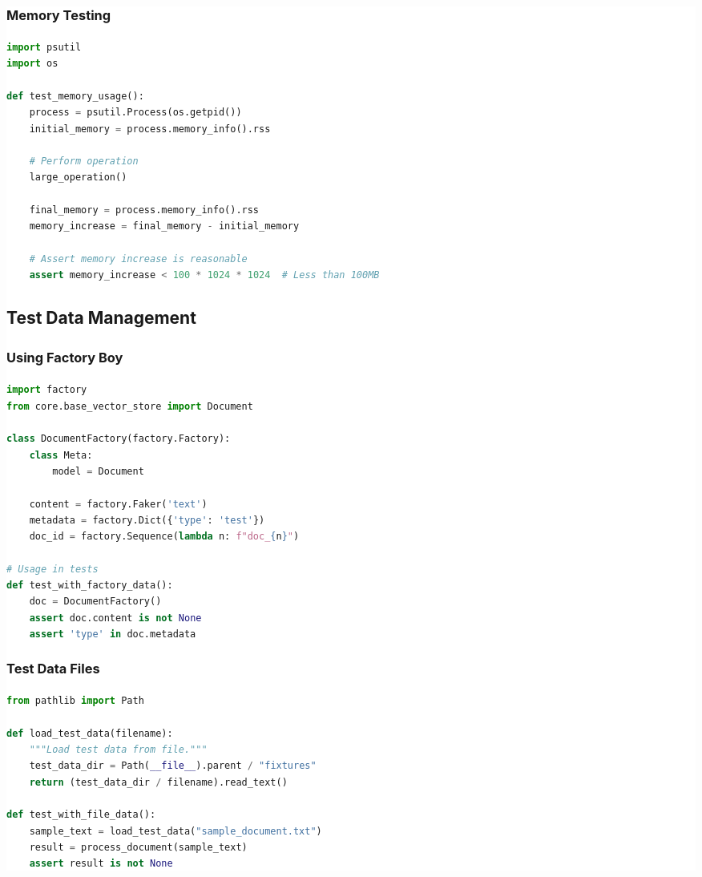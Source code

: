 ### Memory Testing

```python
import psutil
import os

def test_memory_usage():
    process = psutil.Process(os.getpid())
    initial_memory = process.memory_info().rss
    
    # Perform operation
    large_operation()
    
    final_memory = process.memory_info().rss
    memory_increase = final_memory - initial_memory
    
    # Assert memory increase is reasonable
    assert memory_increase < 100 * 1024 * 1024  # Less than 100MB
```

## Test Data Management

### Using Factory Boy

```python
import factory
from core.base_vector_store import Document

class DocumentFactory(factory.Factory):
    class Meta:
        model = Document
    
    content = factory.Faker('text')
    metadata = factory.Dict({'type': 'test'})
    doc_id = factory.Sequence(lambda n: f"doc_{n}")

# Usage in tests
def test_with_factory_data():
    doc = DocumentFactory()
    assert doc.content is not None
    assert 'type' in doc.metadata
```

### Test Data Files

```python
from pathlib import Path

def load_test_data(filename):
    """Load test data from file."""
    test_data_dir = Path(__file__).parent / "fixtures"
    return (test_data_dir / filename).read_text()

def test_with_file_data():
    sample_text = load_test_data("sample_document.txt")
    result = process_document(sample_text)
    assert result is not None
```
